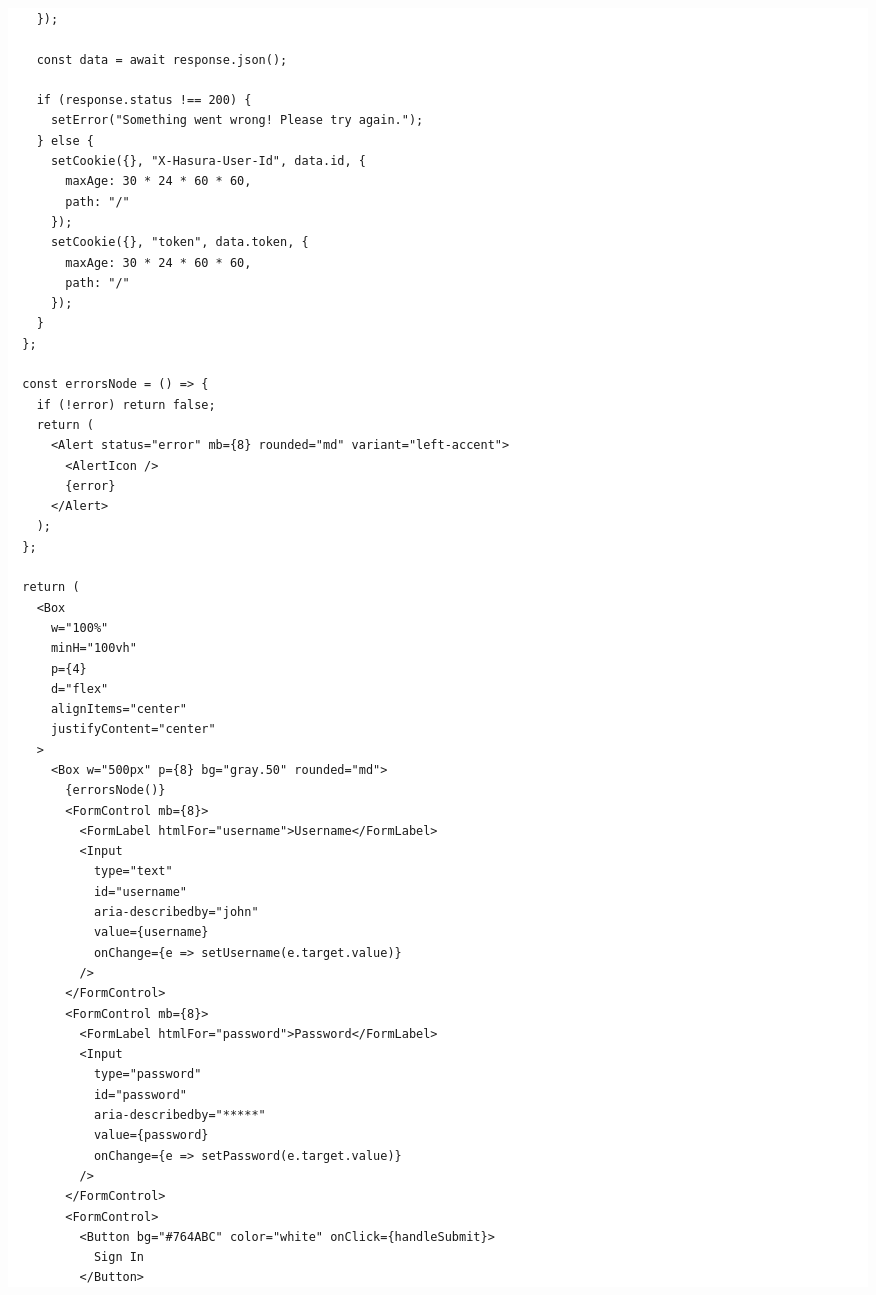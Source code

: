 ```
    });

    const data = await response.json();

    if (response.status !== 200) {
      setError("Something went wrong! Please try again.");
    } else {
      setCookie({}, "X-Hasura-User-Id", data.id, {
        maxAge: 30 * 24 * 60 * 60,
        path: "/"
      });
      setCookie({}, "token", data.token, {
        maxAge: 30 * 24 * 60 * 60,
        path: "/"
      });
    }
  };

  const errorsNode = () => {
    if (!error) return false;
    return (
      <Alert status="error" mb={8} rounded="md" variant="left-accent">
        <AlertIcon />
        {error}
      </Alert>
    );
  };

  return (
    <Box
      w="100%"
      minH="100vh"
      p={4}
      d="flex"
      alignItems="center"
      justifyContent="center"
    >
      <Box w="500px" p={8} bg="gray.50" rounded="md">
        {errorsNode()}
        <FormControl mb={8}>
          <FormLabel htmlFor="username">Username</FormLabel>
          <Input
            type="text"
            id="username"
            aria-describedby="john"
            value={username}
            onChange={e => setUsername(e.target.value)}
          />
        </FormControl>
        <FormControl mb={8}>
          <FormLabel htmlFor="password">Password</FormLabel>
          <Input
            type="password"
            id="password"
            aria-describedby="*****"
            value={password}
            onChange={e => setPassword(e.target.value)}
          />
        </FormControl>
        <FormControl>
          <Button bg="#764ABC" color="white" onClick={handleSubmit}>
            Sign In
          </Button>
```